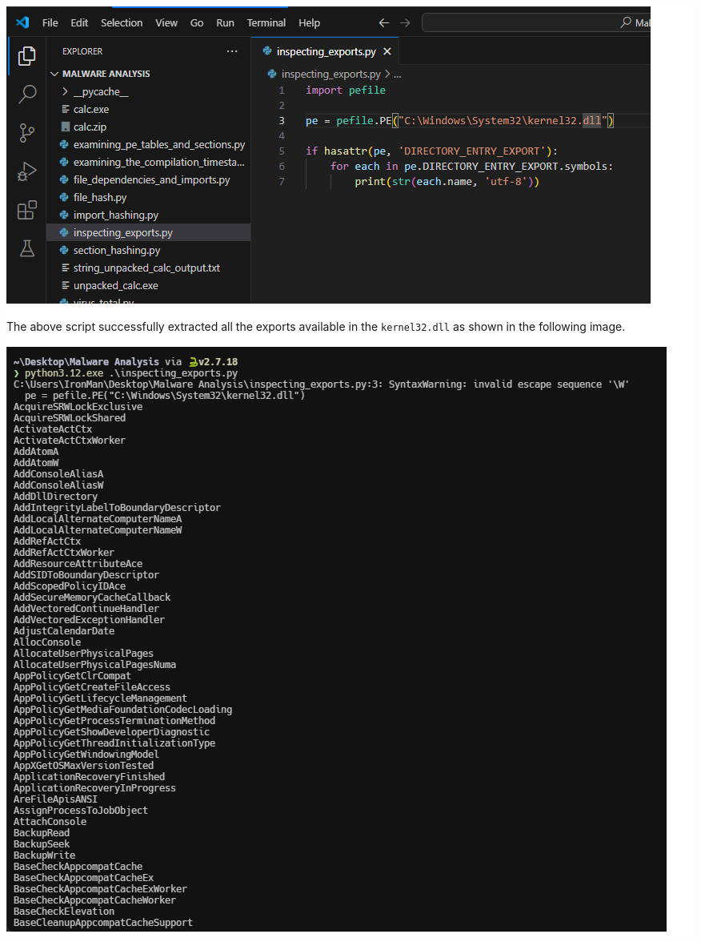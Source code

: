 ![alt text](assets/image-62.png)

The above script successfully extracted all the exports available in the `kernel32.dll` as shown in the following image.

![alt text](assets/image-61.png)
